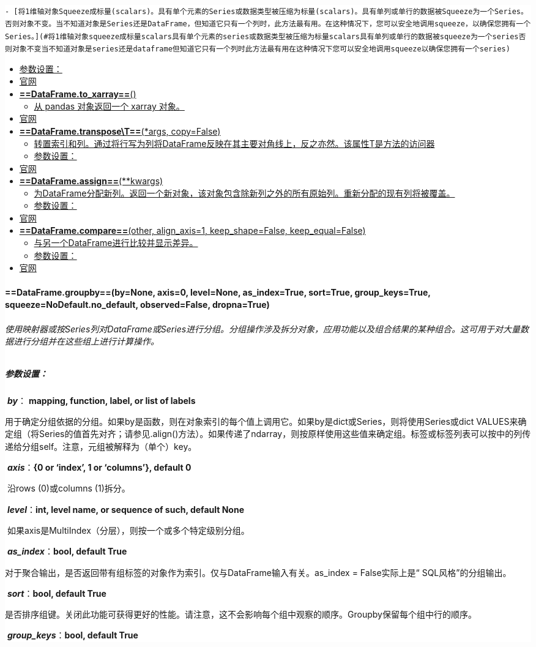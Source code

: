     - [将1维轴对象Squeeze成标量(scalars)。具有单个元素的Series或数据类型被压缩为标量(scalars)。具有单列或单行的数据被Squeeze为一个Series。否则对象不变。当不知道对象是Series还是DataFrame，但知道它只有一个列时，此方法最有用。在这种情况下，您可以安全地调用squeeze，以确保您拥有一个Series。](#将1维轴对象squeeze成标量scalars具有单个元素的series或数据类型被压缩为标量scalars具有单列或单行的数据被squeeze为一个series否则对象不变当不知道对象是series还是dataframe但知道它只有一个列时此方法最有用在这种情况下您可以安全地调用squeeze以确保您拥有一个series)
  - [参数设置：](#参数设置-9)
- [官网](#官网-9)
- [**==DataFrame.to_xarray==**()](#dataframeto_xarray)
    - [从 pandas 对象返回一个 xarray 对象。](#从-pandas-对象返回一个-xarray-对象)
- [官网](#官网-10)
- [**==DataFrame.transpose\T==**(*args, copy=False)](#dataframetransposetargs-copyfalse)
    - [转置索引和列。通过将行写为列将DataFrame反映在其主要对角线上，反之亦然。该属性T是方法的访问器](#转置索引和列通过将行写为列将dataframe反映在其主要对角线上反之亦然该属性t是方法的访问器)
  - [参数设置：](#参数设置-10)
- [官网](#官网-11)
- [**==DataFrame.assign==**(**kwargs)](#dataframeassignkwargs)
    - [为DataFrame分配新列。返回一个新对象，该对象包含除新列之外的所有原始列。重新分配的现有列将被覆盖。](#为dataframe分配新列返回一个新对象该对象包含除新列之外的所有原始列重新分配的现有列将被覆盖)
  - [参数设置：](#参数设置-11)
- [官网](#官网-12)
- [**==DataFrame.compare==**(other, align_axis=1, keep_shape=False, keep_equal=False)](#dataframecompareother-align_axis1-keep_shapefalse-keep_equalfalse)
    - [与另一个DataFrame进行比较并显示差异。](#与另一个dataframe进行比较并显示差异)
  - [参数设置：](#参数设置-12)
- [官网](#官网-13)

#### **==DataFrame.groupby==**(by=None, axis=0, level=None, as_index=True, sort=True, group_keys=True, squeeze=NoDefault.no_default, observed=False, dropna=True)

###### 使用映射器或按Series列对DataFrame或Series进行分组。分组操作涉及拆分对象，应用功能以及组合结果的某种组合。这可用于对大量数据进行分组并在这些组上进行计算操作。

##### 参数设置：

​	***by***： **mapping, function, label, or list of labels**

​		用于确定分组依据的分组。如果by是函数，则在对象索引的每个值上调用它。如果by是dict或Series，则将使用Series或dict VALUES来确定组（将Series的值首先对齐；请参见.align()方法）。如果传递了ndarray，则按原样使用这些值来确定组。标签或标签列表可以按中的列传递给分组self。注意，元组被解释为（单个）key。

​	***axis***：**{0 or ‘index’, 1 or ‘columns’}, default 0**

​		沿rows (0)或columns (1)拆分。

​	***level***：**int, level name, or sequence of such, default None**

​		如果axis是MultiIndex（分层），则按一个或多个特定级别分组。

​	***as_index***：**bool, default True**

​		对于聚合输出，是否返回带有组标签的对象作为索引。仅与DataFrame输入有关。as_index = False实际上是“ SQL风格”的分组输出。

​	***sort***：**bool, default True**

​		是否排序组键。关闭此功能可获得更好的性能。请注意，这不会影响每个组中观察的顺序。Groupby保留每个组中行的顺序。

​	***group_keys***：**bool, default True**
